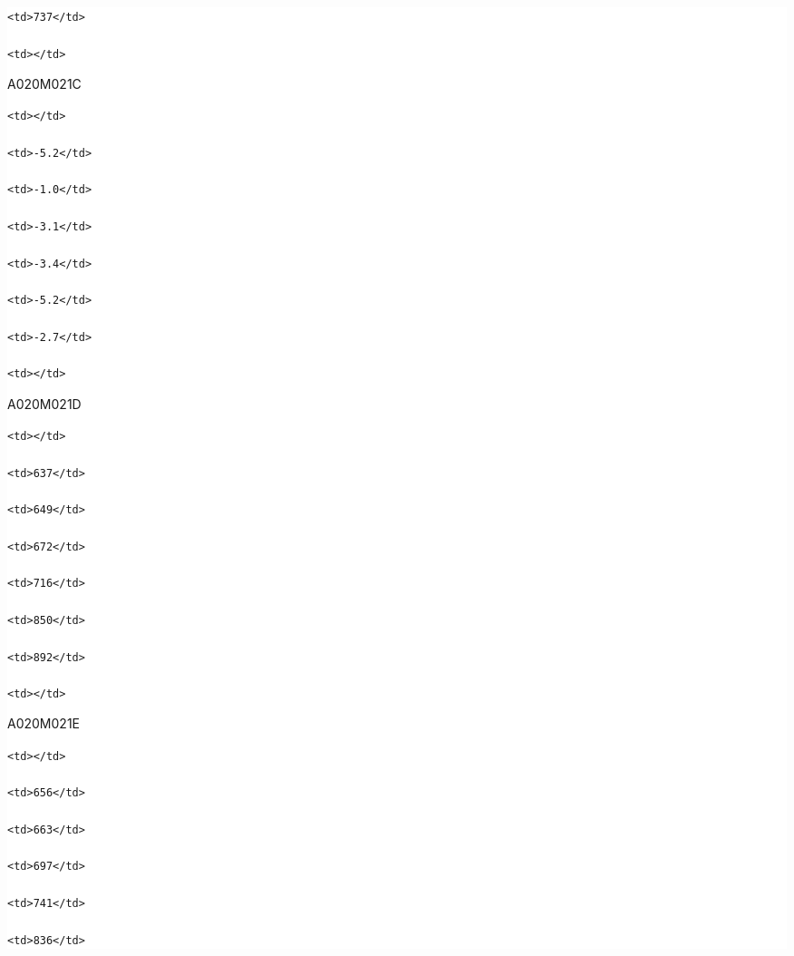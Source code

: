     <td>737</td>
    
    <td></td>
    

</tr>

<tr>
    <td>A020M021C</td>
    
    <td></td>
    
    <td>-5.2</td>
    
    <td>-1.0</td>
    
    <td>-3.1</td>
    
    <td>-3.4</td>
    
    <td>-5.2</td>
    
    <td>-2.7</td>
    
    <td></td>
    

</tr>

<tr>
    <td>A020M021D</td>
    
    <td></td>
    
    <td>637</td>
    
    <td>649</td>
    
    <td>672</td>
    
    <td>716</td>
    
    <td>850</td>
    
    <td>892</td>
    
    <td></td>
    

</tr>

<tr>
    <td>A020M021E</td>
    
    <td></td>
    
    <td>656</td>
    
    <td>663</td>
    
    <td>697</td>
    
    <td>741</td>
    
    <td>836</td>
    